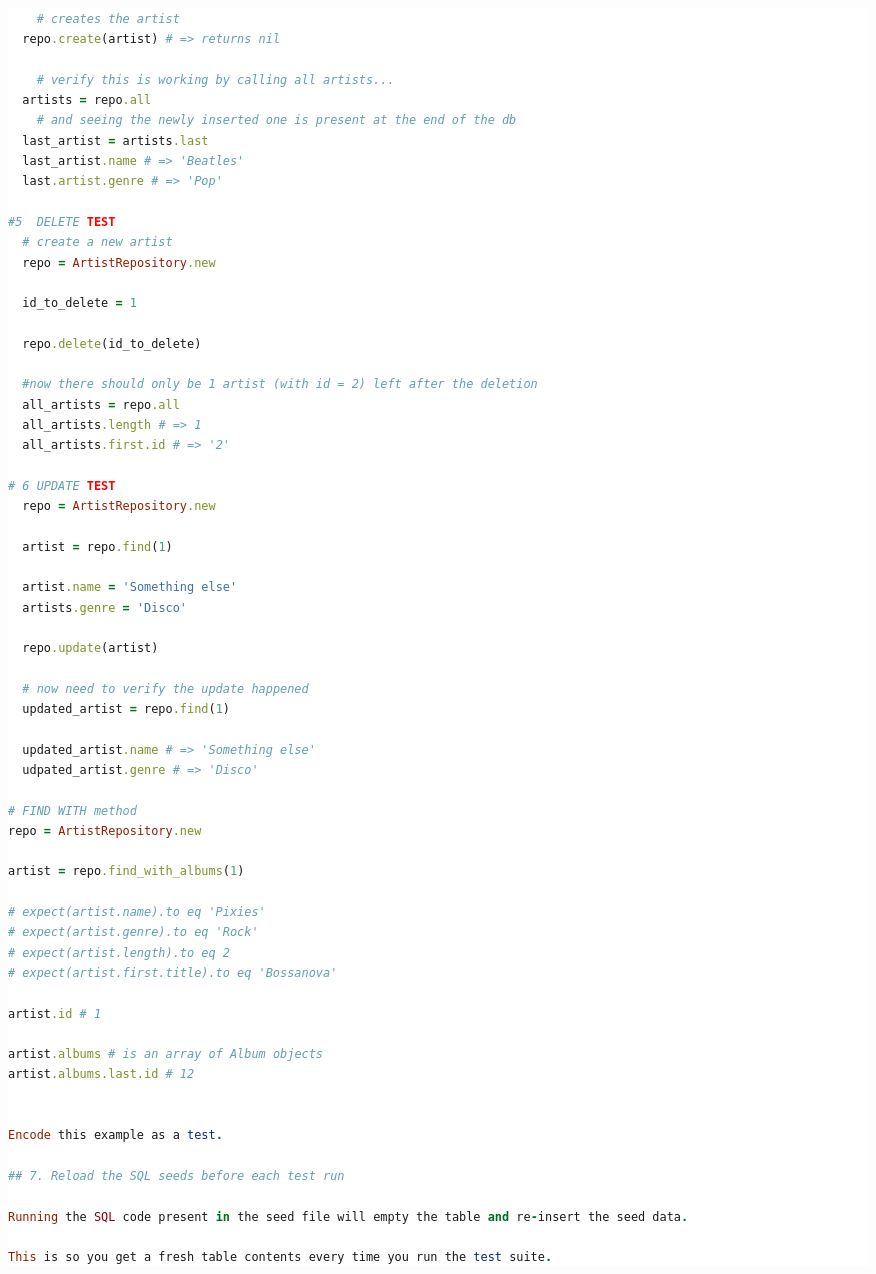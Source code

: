 ```ruby
    # creates the artist
  repo.create(artist) # => returns nil

    # verify this is working by calling all artists...
  artists = repo.all
    # and seeing the newly inserted one is present at the end of the db
  last_artist = artists.last
  last_artist.name # => 'Beatles'
  last.artist.genre # => 'Pop'

#5  DELETE TEST
  # create a new artist
  repo = ArtistRepository.new

  id_to_delete = 1

  repo.delete(id_to_delete)

  #now there should only be 1 artist (with id = 2) left after the deletion
  all_artists = repo.all
  all_artists.length # => 1
  all_artists.first.id # => '2'

# 6 UPDATE TEST
  repo = ArtistRepository.new

  artist = repo.find(1)

  artist.name = 'Something else'
  artists.genre = 'Disco'

  repo.update(artist)

  # now need to verify the update happened
  updated_artist = repo.find(1)

  updated_artist.name # => 'Something else'
  udpated_artist.genre # => 'Disco'

# FIND WITH method
repo = ArtistRepository.new

artist = repo.find_with_albums(1)

# expect(artist.name).to eq 'Pixies'
# expect(artist.genre).to eq 'Rock'
# expect(artist.length).to eq 2
# expect(artist.first.title).to eq 'Bossanova'

artist.id # 1

artist.albums # is an array of Album objects
artist.albums.last.id # 12


Encode this example as a test.

## 7. Reload the SQL seeds before each test run

Running the SQL code present in the seed file will empty the table and re-insert the seed data.

This is so you get a fresh table contents every time you run the test suite.

```